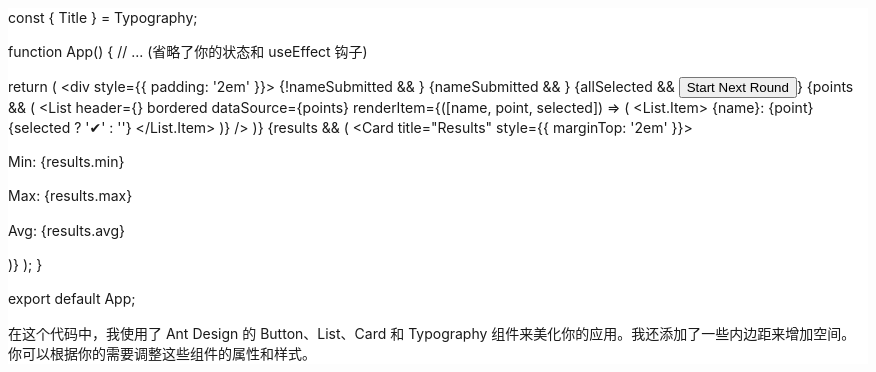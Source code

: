 const { Title } = Typography;

function App() {
  // ... (省略了你的状态和 useEffect 钩子)

  return (
    <div style={{ padding: '2em' }}>
      {!nameSubmitted && <UserInput onSubmit={handleNameSubmit} />}
      {nameSubmitted && <PointSelection onSelect={handlePointSelect} />}
      {allSelected && <Button type="primary" onClick={handleReset}>Start Next Round</Button>}
      {points && (
        <List
          header={<Title level={3}>Points</Title>}
          bordered
          dataSource={points}
          renderItem={([name, point, selected]) => (
            <List.Item>
              {name}: {point} {selected ? '✔' : ''}
            </List.Item>
          )}
        />
      )}
      {results && (
        <Card title="Results" style={{ marginTop: '2em' }}>
          <p>Min: {results.min}</p>
          <p>Max: {results.max}</p>
          <p>Avg: {results.avg}</p>
        </Card>
      )}
    </div>
  );
}

export default App;

在这个代码中，我使用了 Ant Design 的 Button、List、Card 和 Typography 组件来美化你的应用。我还添加了一些内边距来增加空间。你可以根据你的需要调整这些组件的属性和样式。

